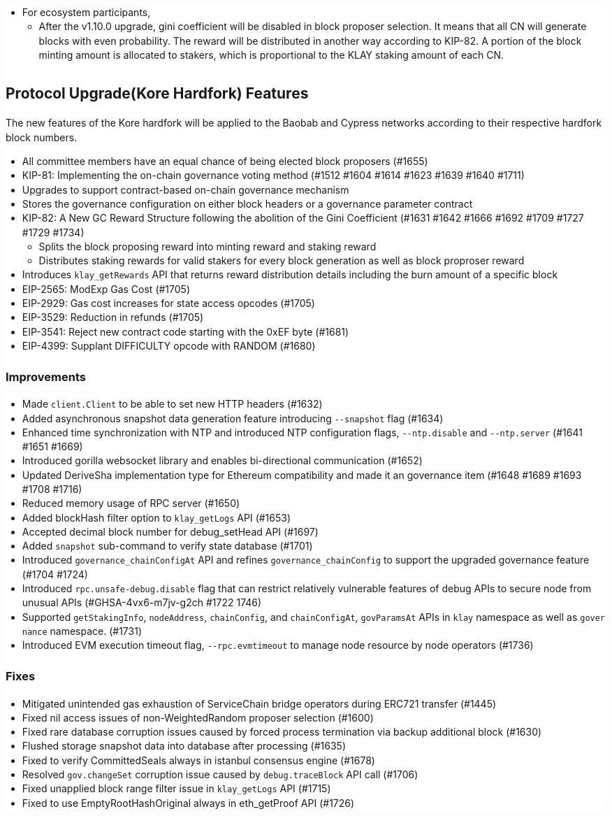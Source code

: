 - For ecosystem participants,
  - After the v1.10.0 upgrade, gini coefficient will be disabled in block proposer selection. It means that all CN will generate blocks with even probability. The reward will be distributed in another way according to KIP-82. A portion of the block minting amount is allocated to stakers, which is proportional to the KLAY staking amount of each CN.


## Protocol Upgrade(Kore Hardfork) Features
The new features of the Kore hardfork will be applied to the Baobab and Cypress networks according to their respective hardfork block numbers.
- All committee members have an equal chance of being elected block proposers (#1655)
- KIP-81: Implementing the on-chain governance voting method (#1512 #1604 #1614 #1623 #1639 #1640 #1711)
- Upgrades to support contract-based on-chain governance mechanism
- Stores the governance configuration on either block headers or a governance parameter contract
- KIP-82: A New GC Reward Structure following the abolition of the Gini Coefficient (#1631 #1642 #1666 #1692 #1709 #1727 #1729 #1734)
	- Splits the block proposing reward into minting reward and staking reward
	- Distributes staking rewards for valid stakers for every block generation as well as block proproser reward
- Introduces `klay_getRewards` API that returns reward distribution details including the burn amount of a specific block
- EIP-2565: ModExp Gas Cost (#1705)
- EIP-2929: Gas cost increases for state access opcodes (#1705)
- EIP-3529: Reduction in refunds (#1705)
- EIP-3541: Reject new contract code starting with the 0xEF byte (#1681)
- EIP-4399: Supplant DIFFICULTY opcode with RANDOM (#1680)


### Improvements
- Made `client.Client` to be able to set new HTTP headers (#1632)
- Added asynchronous snapshot data generation feature introducing `--snapshot` flag (#1634)
- Enhanced time synchronization with NTP and introduced NTP configuration flags, `--ntp.disable` and `--ntp.server` (#1641 #1651 #1669)
- Introduced gorilla websocket library and enables bi-directional communication (#1652)
- Updated DeriveSha implementation type for Ethereum compatibility and made it an governance item (#1648 #1689 #1693 #1708 #1716)
- Reduced memory usage of RPC server (#1650)
- Added blockHash filter option to `klay_getLogs` API (#1653)
- Accepted decimal block number for debug_setHead API (#1697)
- Added `snapshot` sub-command to verify state database (#1701)
- Introduced `governance_chainConfigAt` API and refines `governance_chainConfig` to support the upgraded governance feature (#1704 #1724)
- Introduced `rpc.unsafe-debug.disable` flag that can restrict relatively vulnerable features of debug APIs to secure node from unusual APIs (#GHSA-4vx6-m7jv-g2ch #1722 1746) 
- Supported `getStakingInfo`, `nodeAddress`, `chainConfig`, and `chainConfigAt`, `govParamsAt` APIs in `klay` namespace as well as `governance` namespace. (#1731)
- Introduced EVM execution timeout flag, `--rpc.evmtimeout` to manage node resource by node operators (#1736) 


### Fixes
- Mitigated unintended gas exhaustion of ServiceChain bridge operators during ERC721 transfer (#1445)
- Fixed nil access issues of non-WeightedRandom proposer selection (#1600)
- Fixed rare database corruption issues caused by forced process termination via backup additional block (#1630)
- Flushed storage snapshot data into database after processing (#1635)
- Fixed to verify CommittedSeals always in istanbul consensus engine (#1678)
- Resolved `gov.changeSet` corruption issue caused by `debug.traceBlock` API call (#1706)
- Fixed unapplied block range filter issue in `klay_getLogs` API (#1715)
- Fixed to use EmptyRootHashOriginal always in eth_getProof API (#1726)
